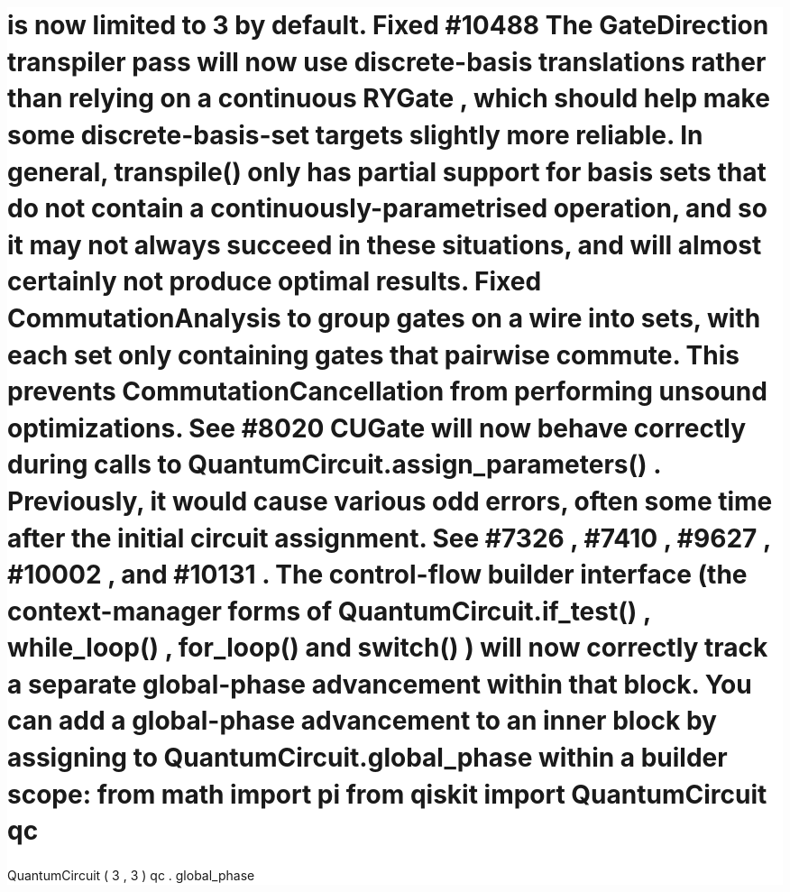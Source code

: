 is now limited to 3 by default. Fixed
#10488
The
GateDirection
transpiler pass will now use discrete-basis translations rather than relying on a continuous
RYGate
, which should help make some discrete-basis-set targets slightly more reliable. In general,
transpile()
only has partial support for basis sets that do not contain a continuously-parametrised operation, and so it may not always succeed in these situations, and will almost certainly not produce optimal results.
Fixed
CommutationAnalysis
to group gates on a wire into sets, with each set only containing gates that pairwise commute. This prevents
CommutationCancellation
from performing unsound optimizations. See
#8020
CUGate
will now behave correctly during calls to
QuantumCircuit.assign_parameters()
. Previously, it would cause various odd errors, often some time after the initial circuit assignment. See
#7326
,
#7410
,
#9627
,
#10002
, and
#10131
.
The control-flow builder interface (the context-manager forms of
QuantumCircuit.if_test()
,
while_loop()
,
for_loop()
and
switch()
) will now correctly track a separate global-phase advancement within that block. You can add a global-phase advancement to an inner block by assigning to
QuantumCircuit.global_phase
within a builder scope:
from
math
import
pi
from
qiskit
import
QuantumCircuit
qc
=
QuantumCircuit
(
3
,
3
)
qc
.
global_phase